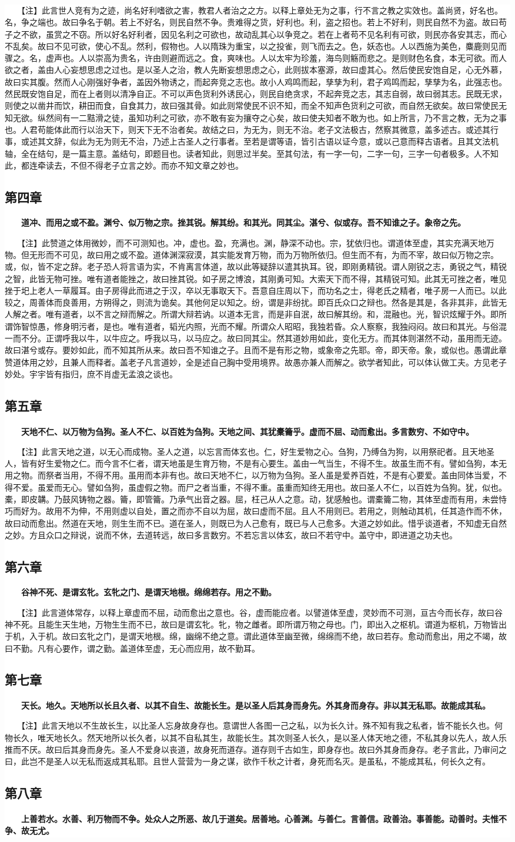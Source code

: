 　　【注】此言世人竞有为之迹，尚名好利嗜欲之害，教君人者治之之方。以释上章处无为之事，行不言之教之实效也。盖尚贤，好名也。名，争之端也。故曰争名于朝。若上不好名，则民自然不争。贵难得之货，好利也。利，盗之招也。若上不好利，则民自然不为盗。故曰苟子之不欲，虽赏之不窃。所以好名好利者，因见名利之可欲也，故动乱其心以争竞之。若在上者苟不见名利有可欲，则民亦各安其志，而心不乱矣。故曰不见可欲，使心不乱。然利，假物也。人以隋珠为重宝，以之投雀，则飞而去之。色，妖态也。人以西施为美色，麋鹿则见而骤之。名，虚声也。人以崇高为贵名，许由则避而远之。食，爽味也。人以太牢为珍羞，海鸟则觞而悲之。是则财色名食，本无可欲。而人欲之者，盖由人心妄想思虑之过也。是以圣人之治，教人先断妄想思虑之心，此则拔本塞源，故曰虚其心。然后使民安饱自足，心无外慕，故曰实其腹。然而人心刚强好争者，盖因外物诱之，而起奔竞之志也。故小人鸡鸣而起，孳孳为利，君子鸡鸣而起，孳孳为名，此强志也。然民既安饱自足，而在上者则以清净自正。不可以声色货利外诱民心，则民自绝贪求，不起奔竞之志，其志自弱，故曰弱其志。民既无求，则使之以凿井而饮，耕田而食，自食其力，故曰强其骨。如此则常使民不识不知，而全不知声色货利之可欲，而自然无欲矣。故曰常使民无知无欲。纵然间有一二黠滑之徒，虽知功利之可欲，亦不敢有妄为攘夺之心矣，故曰使夫知者不敢为也。如上所言，乃不言之教，无为之事也。人君苟能体此而行以治天下，则天下无不治者矣。故结之曰，为无为，则无不治。老子文法极古，然察其微意，盖多述古。或述其行事，或述其文辞，似此为无为则无不治，乃述上古圣人之行事者。至若是谓等语，皆引古语以证今意，或以己意而释古语者。且其文法机轴，全在结句，是一篇主意。盖结句，即题目也。读者知此，则思过半矣。至其句法，有一字一句，二字一句，三字一句者极多。人不知此，都连牵读去，不但不得老子立言之妙。而亦不知文章之妙也。

## 第四章

　　**道冲、而用之或不盈。渊兮、似万物之宗。挫其锐。解其纷。和其光。同其尘。湛兮、似或存。吾不知谁之子。象帝之先。**

　　【注】此赞道之体用微妙，而不可测知也。冲，虚也。盈，充满也。渊，静深不动也。宗，犹依归也。谓道体至虚，其实充满天地万物。但无形而不可见，故曰用之或不盈。道体渊深寂漠，其实能发育万物，而为万物所依归。但生而不有，为而不宰，故曰似万物之宗。或，似，皆不定之辞。老子恐人将言语为实，不肯离言体道，故以此等疑辞以遣其执耳。锐，即刚勇精锐。谓人刚锐之志，勇锐之气，精锐之智，此皆无物可挫。唯有道者能挫之，故曰挫其锐。如子房之博浪，其刚勇可知。大索天下而不得，其精锐可知。此其无可挫之者，唯见挫于圯上老人一草履耳。由子房得此而进之于汉，卒以无事取天下。吾意自庄周以下，而功名之士，得老氏之精者，唯子房一人而已。以此较之，周善体而良善用，方朔得之，则流为诡矣。其他何足以知之。纷，谓是非纷扰。即百氏众口之辩也。然各是其是，各非其非，此皆无人解之者。唯有道者，以不言之辩而解之。所谓大辩若讷。以道本无言，而是非自泯，故曰解其纷。和，混融也。光，智识炫耀于外。即所谓饰智惊愚，修身明污者，是也。唯有道者，韬光内照，光而不耀。所谓众人昭昭，我独若昏。众人察察，我独闷闷。故曰和其光。与俗混一而不分。正谓呼我以牛，以牛应之。呼我以马，以马应之。故曰同其尘。然其道妙用如此，变化无方。而其体则湛然不动，虽用而无迹。故曰湛兮或存。要妙如此，而不知其所从来。故曰吾不知谁之子。且而不是有形之物，或象帝之先耶。帝，即天帝。象，或似也。愚谓此章赞道体用之妙，且兼人而释者。盖老子凡言道妙，全是述自己胸中受用境界。故愚亦兼人而解之。欲学者知此，可以体认做工夫。方见老子妙处。宇宇皆有指归，庶不肖虚无孟浪之谈也。

## 第五章

　　**天地不仁、以万物为刍狗。圣人不仁、以百姓为刍狗。天地之间、其犹橐籥乎。虚而不屈、动而愈出。多言数穷、不如守中。**

　　【注】此言天地之道，以无心而成物。圣人之道，以忘言而体玄也。仁，好生爱物之心。刍狗，乃缚刍为狗，以用祭祀者。且天地圣人，皆有好生爱物之仁。而今言不仁者，谓天地虽是生育万物，不是有心要生。盖由一气当生，不得不生。故虽生而不有。譬如刍狗，本无用之物。而祭者当用，不得不用。虽用而本非有也。故曰天地不仁，以万物为刍狗。圣人虽是爱养百姓，不是有心要爱。盖由同体当爱，不得不爱。虽爱而无心。譬如刍狗，虽虚假之物。而尸之者当重，不得不重。虽重而知终无用也。故曰圣人不仁，以百姓为刍狗。犹，似也。橐，即皮韝。乃鼓风铸物之器。籥，即管籥。乃承气出音之器。屈，枉己从人之意。动，犹感触也。谓橐籥二物，其体至虚而有用，未尝恃巧而好为。故用不为伸，不用则虚以自处，置之而亦不自以为屈，故曰虚而不屈。且人不用则已。若用之，则触动其机，任其造作而不休，故曰动而愈出。然道在天地，则生生而不已。道在圣人，则既已为人己愈有，既已与人己愈多。大道之妙如此。惜乎谈道者，不知虚无自然之妙。方且众口之辩说，说而不休，去道转远，故曰多言数穷。不若忘言以体玄，故曰不若守中。盖守中，即进道之功夫也。

## 第六章

　　**谷神不死、是谓玄牝。玄牝之门、是谓天地根。绵绵若存。用之不勤。**

　　【注】此言道体常存，以释上章虚而不屈，动而愈出之意也。谷，虚而能应者。以譬道体至虚，灵妙而不可测，亘古今而长存，故曰谷神不死。且能生天生地，万物生生而不已，故曰是谓玄牝。牝，物之雌者。即所谓万物之母也。门，即出入之枢机。谓道为枢机，万物皆出于机，入于机。故曰玄牝之门，是谓天地根。绵，幽绵不绝之意。谓此道体至幽至微，绵绵而不绝，故曰若存。愈动而愈出，用之不竭，故曰不勤。凡有心要作，谓之勤。盖道体至虚，无心而应用，故不勤耳。

## 第七章

　　**天长。地久。天地所以长且久者、以其不自生、故能长生。是以圣人后其身而身先。外其身而身存。非以其无私耶。故能成其私。**

　　【注】此言天地以不生故长生，以比圣人忘身故身存也。意谓世人各图一己之私，以为长久计。殊不知有我之私者，皆不能长久也。何物长久，唯天地长久。然天地所以长久者，以其不自私其生，故能长生。其次则圣人长久，是以圣人体天地之德，不私其身以先人，故人乐推而不厌。故曰后其身而身先。圣人不爱身以丧道，故身死而道存。道存则千古如生，即身存也。故曰外其身而身存。老子言此，乃审问之曰，此岂不是圣人以无私而返成其私耶。且世人营营为一身之谋，欲作千秋之计者，身死而名灭。是虽私，不能成其私，何长久之有。

## 第八章

　　**上善若水。水善、利万物而不争。处众人之所恶、故几于道矣。居善地。心善渊。与善仁。言善信。政善治。事善能。动善时。夫惟不争、故无尤。**
